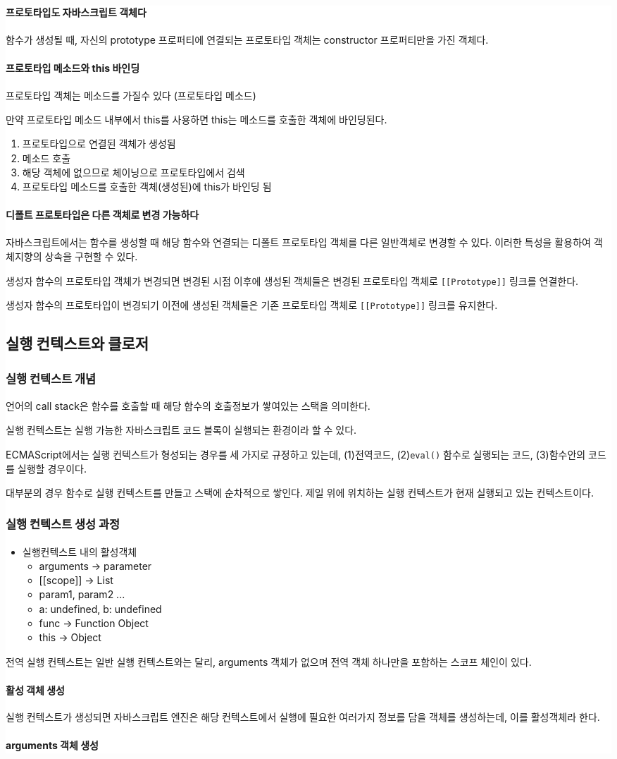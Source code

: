 #### 프로토타입도 자바스크립트 객체다

함수가 생성될 때, 자신의 prototype 프로퍼티에 연결되는 프로토타입 객체는 constructor 프로퍼티만을 가진 객체다.

#### 프로토타입 메소드와 this 바인딩

프로토타입 객체는 메소드를 가질수 있다 (프로토타입 메소드)

만약 프로토타입 메소드 내부에서 this를 사용하면 this는 메소드를 호출한 객체에 바인딩된다.

1. 프로토타입으로 연결된 객체가 생성됨
2. 메소드 호출
3. 해당 객체에 없으므로 체이닝으로 프로토타입에서 검색
4. 프로토타입 메소드를 호출한 객체(생성된)에 this가 바인딩 됨

#### 디폴트 프로토타입은 다른 객체로 변경 가능하다

자바스크립트에서는 함수를 생성할 때 해당 함수와 연결되는 디폴트 프로토타입 객체를 다른 일반객체로 변경할 수 있다.
이러한 특성을 활용하여 객체지향의 상속을 구현할 수 있다.

생성자 함수의 프로토타입 객체가 변경되면 변경된 시점 이후에 생성된 객체들은
변경된 프로토타입 객체로 `[[Prototype]]` 링크를 연결한다.

생성자 함수의 프로토타입이 변경되기 이전에 생성된 객체들은 기존 프로토타입 객체로 `[[Prototype]]` 링크를 유지한다.

## 실행 컨텍스트와 클로저

### 실행 컨텍스트 개념

언어의 call stack은 함수를 호출할 때 해당 함수의 호출정보가 쌓여있는 스택을 의미한다.

실행 컨텍스트는 실행 가능한 자바스크립트 코드 블록이 실행되는 환경이라 할 수 있다.

ECMAScript에서는 실행 컨텍스트가 형성되는 경우를 세 가지로 규정하고 있는데,
(1)전역코드, (2)`eval()` 함수로 실행되는 코드, (3)함수안의 코드를 실행할 경우이다.

대부분의 경우 함수로 실행 컨텍스트를 만들고 스택에 순차적으로 쌓인다.
제일 위에 위치하는 실행 컨텍스트가 현재 실행되고 있는 컨텍스트이다.

### 실행 컨텍스트 생성 과정

- 실행컨텍스트 내의 활성객체
  - arguments -> parameter
  - [[scope]] -> List
  - param1, param2 ...
  - a: undefined, b: undefined
  - func -> Function Object
  - this -> Object

전역 실행 컨텍스트는 일반 실행 컨텍스트와는 달리, arguments 객체가 없으며 전역 객체 하나만을 포함하는 스코프 체인이 있다.

#### 활성 객체 생성

실행 컨텍스트가 생성되면 자바스크립트 엔진은 해당 컨텍스트에서 실행에 필요한 여러가지 정보를 담을 객체를 생성하는데, 이를 활성객체라 한다.

#### arguments 객체 생성
